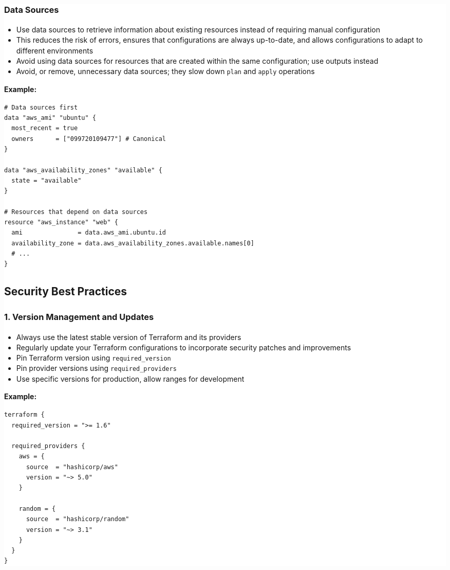 ### **Data Sources**
- Use data sources to retrieve information about existing resources instead of requiring manual configuration
- This reduces the risk of errors, ensures that configurations are always up-to-date, and allows configurations to adapt to different environments
- Avoid using data sources for resources that are created within the same configuration; use outputs instead
- Avoid, or remove, unnecessary data sources; they slow down `plan` and `apply` operations

**Example:**
```hcl
# Data sources first
data "aws_ami" "ubuntu" {
  most_recent = true
  owners      = ["099720109477"] # Canonical
}

data "aws_availability_zones" "available" {
  state = "available"
}

# Resources that depend on data sources
resource "aws_instance" "web" {
  ami               = data.aws_ami.ubuntu.id
  availability_zone = data.aws_availability_zones.available.names[0]
  # ...
}
```

## Security Best Practices

### **1. Version Management and Updates**
- Always use the latest stable version of Terraform and its providers
- Regularly update your Terraform configurations to incorporate security patches and improvements
- Pin Terraform version using `required_version`
- Pin provider versions using `required_providers`
- Use specific versions for production, allow ranges for development

**Example:**
```hcl
terraform {
  required_version = ">= 1.6"

  required_providers {
    aws = {
      source  = "hashicorp/aws"
      version = "~> 5.0"
    }

    random = {
      source  = "hashicorp/random"
      version = "~> 3.1"
    }
  }
}
```
